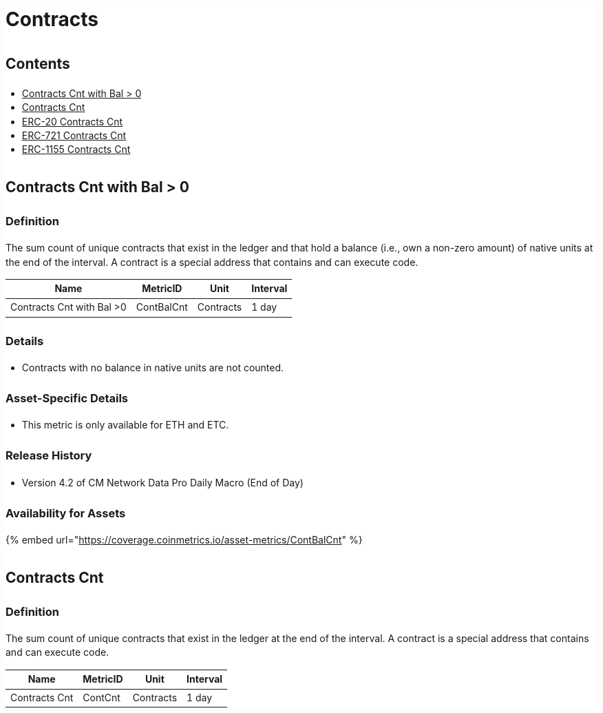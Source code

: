 # Contracts

## Contents

* [Contracts Cnt with Bal > 0](contracts.md#contbalcnt)
* [Contracts Cnt](contracts.md#contcnt)
* [ERC-20 Contracts Cnt](contracts.md#conterc20cnt)
* [ERC-721 Contracts Cnt](contracts.md#conterc721cnt)
* [ERC-1155 Contracts Cnt](contracts.md#conterc1155cnt)

## Contracts Cnt with Bal > 0 <a href="#contbalcnt" id="contbalcnt"></a>

### Definition

The sum count of unique contracts that exist in the ledger and that hold a balance (i.e., own a non-zero amount) of native units at the end of the interval. A contract is a special address that contains and can execute code.

| Name                      | MetricID   | Unit      | Interval |
| ------------------------- | ---------- | --------- | -------- |
| Contracts Cnt with Bal >0 | ContBalCnt | Contracts | 1 day    |

### Details

* Contracts with no balance in native units are not counted.

### Asset-Specific Details

* This metric is only available for ETH and ETC.

### Release History

* Version 4.2 of CM Network Data Pro Daily Macro (End of Day)

### Availability for Assets

{% embed url="https://coverage.coinmetrics.io/asset-metrics/ContBalCnt" %}

## Contracts Cnt <a href="#contcnt" id="contcnt"></a>

### Definition

The sum count of unique contracts that exist in the ledger at the end of the interval. A contract is a special address that contains and can execute code.

| Name          | MetricID | Unit      | Interval |
| ------------- | -------- | --------- | -------- |
| Contracts Cnt | ContCnt  | Contracts | 1 day    |
